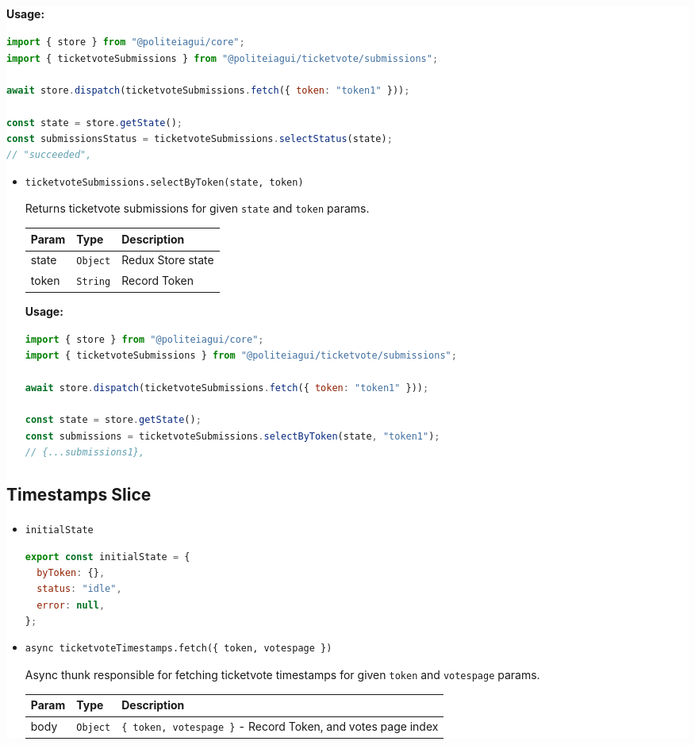   **Usage:**

  ```javascript
  import { store } from "@politeiagui/core";
  import { ticketvoteSubmissions } from "@politeiagui/ticketvote/submissions";

  await store.dispatch(ticketvoteSubmissions.fetch({ token: "token1" }));

  const state = store.getState();
  const submissionsStatus = ticketvoteSubmissions.selectStatus(state);
  // "succeeded",
  ```

- <a id="submissions-selectbytoken"></a>
  `ticketvoteSubmissions.selectByToken(state, token)`

  Returns ticketvote submissions for given `state` and `token` params.

  | Param | Type                | Description       |
  | ----- | ------------------- | ----------------- |
  | state | <code>Object</code> | Redux Store state |
  | token | <code>String</code> | Record Token      |

  **Usage:**

  ```javascript
  import { store } from "@politeiagui/core";
  import { ticketvoteSubmissions } from "@politeiagui/ticketvote/submissions";

  await store.dispatch(ticketvoteSubmissions.fetch({ token: "token1" }));

  const state = store.getState();
  const submissions = ticketvoteSubmissions.selectByToken(state, "token1");
  // {...submissions1},
  ```

## Timestamps Slice

- `initialState`

  ```javascript
  export const initialState = {
    byToken: {},
    status: "idle",
    error: null,
  };
  ```

- <a id="timestamps-fetch"></a>
  `async ticketvoteTimestamps.fetch({ token, votespage })`

  Async thunk responsible for fetching ticketvote timestamps for given `token`
  and `votespage` params.

  | Param | Type                | Description                                                 |
  | ----- | ------------------- | ----------------------------------------------------------- |
  | body  | <code>Object</code> | `{ token, votespage }` - Record Token, and votes page index |
